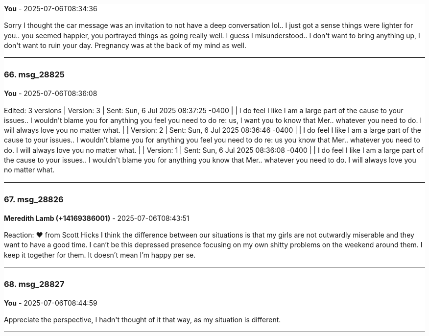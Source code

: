 **You** - 2025-07-06T08:34:36

Sorry I thought the car message was an invitation to not have a deep conversation lol\.\. I just got a sense things were lighter for you\.\. you seemed happier, you portrayed things as going really well\.  I guess I misunderstood\.\. I don't want to bring anything up, I don't want to ruin your day\.  Pregnancy was at the back of my mind as well\.


---

### 66. msg_28825

**You** - 2025-07-06T08:36:08

Edited: 3 versions
| Version: 3
| Sent: Sun, 6 Jul 2025 08:37:25 \-0400
|
| I do feel I like I am a large part of the cause to your issues\.\. I wouldn't blame you for anything you feel you need to do re: us, I want you to know that Mer\.\. whatever you need to do\.  I will always love you no matter what\.
|
| Version: 2
| Sent: Sun, 6 Jul 2025 08:36:46 \-0400
|
| I do feel I like I am a large part of the cause to your issues\.\. I wouldn't blame you for anything you feel you need to do re: us you know that Mer\.\. whatever you need to do\.  I will always love you no matter what\.
|
| Version: 1
| Sent: Sun, 6 Jul 2025 08:36:08 \-0400
|
| I do feel I like I am a large part of the cause to your issues\.\. I wouldn't blame you for anything you know that Mer\.\. whatever you need to do\.  I will always love you no matter what\.


---

### 67. msg_28826

**Meredith Lamb \(\+14169386001\)** - 2025-07-06T08:43:51

Reaction: ❤️ from Scott Hicks
I think the difference between our situations is that my girls are not outwardly miserable and they want to have a good time\. I can’t be this depressed presence focusing on my own shitty problems on the weekend around them\. I keep it together for them\. It doesn’t mean I’m happy per se\.


---

### 68. msg_28827

**You** - 2025-07-06T08:44:59

Appreciate the perspective, I hadn't thought of it that way, as my situation is different\.


---

